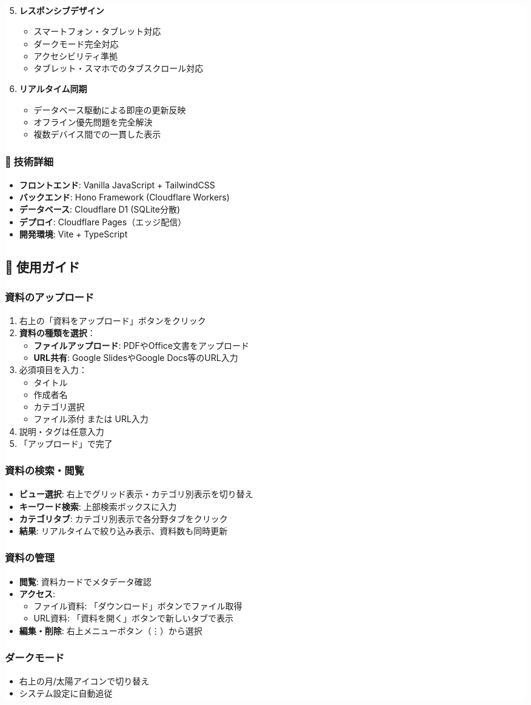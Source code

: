 5. **レスポンシブデザイン**
   - スマートフォン・タブレット対応
   - ダークモード完全対応
   - アクセシビリティ準拠
   - タブレット・スマホでのタブスクロール対応

6. **リアルタイム同期**
   - データベース駆動による即座の更新反映
   - オフライン優先問題を完全解決
   - 複数デバイス間での一貫した表示

### 🔧 技術詳細
- **フロントエンド**: Vanilla JavaScript + TailwindCSS
- **バックエンド**: Hono Framework (Cloudflare Workers)
- **データベース**: Cloudflare D1 (SQLite分散)
- **デプロイ**: Cloudflare Pages（エッジ配信）
- **開発環境**: Vite + TypeScript

## 📱 使用ガイド

### 資料のアップロード
1. 右上の「資料をアップロード」ボタンをクリック
2. **資料の種類を選択**：
   - **ファイルアップロード**: PDFやOffice文書をアップロード
   - **URL共有**: Google SlidesやGoogle Docs等のURL入力
3. 必須項目を入力：
   - タイトル
   - 作成者名  
   - カテゴリ選択
   - ファイル添付 または URL入力
4. 説明・タグは任意入力
5. 「アップロード」で完了

### 資料の検索・閲覧
- **ビュー選択**: 右上でグリッド表示・カテゴリ別表示を切り替え
- **キーワード検索**: 上部検索ボックスに入力
- **カテゴリタブ**: カテゴリ別表示で各分野タブをクリック
- **結果**: リアルタイムで絞り込み表示、資料数も同時更新

### 資料の管理
- **閲覧**: 資料カードでメタデータ確認
- **アクセス**: 
  - ファイル資料: 「ダウンロード」ボタンでファイル取得
  - URL資料: 「資料を開く」ボタンで新しいタブで表示
- **編集・削除**: 右上メニューボタン（⋮）から選択

### ダークモード
- 右上の月/太陽アイコンで切り替え
- システム設定に自動追従
